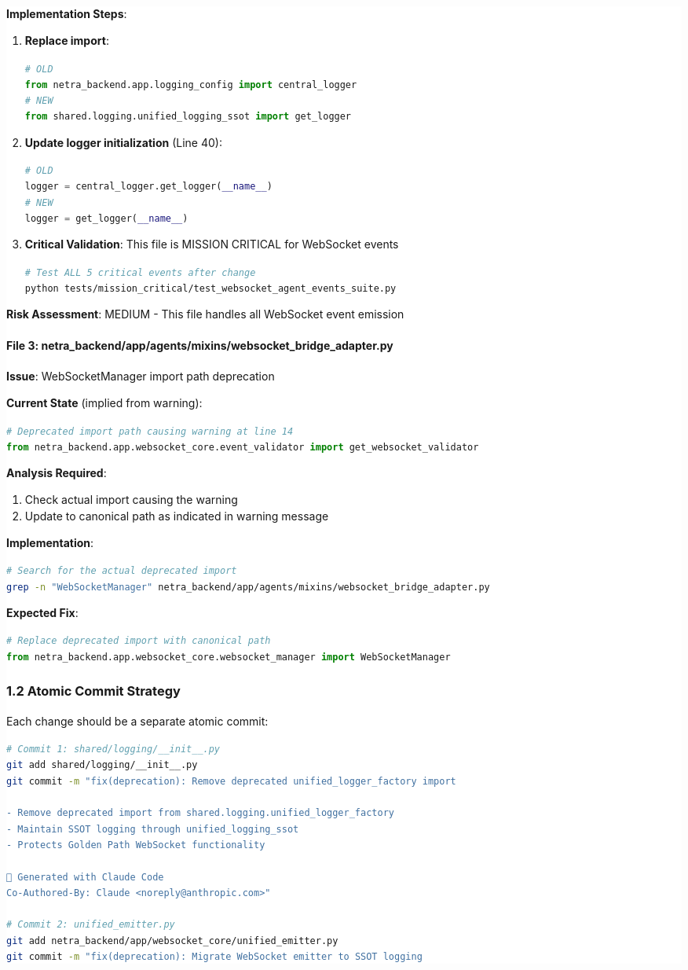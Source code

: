 **Implementation Steps**:
1. **Replace import**:
   ```python
   # OLD
   from netra_backend.app.logging_config import central_logger
   # NEW
   from shared.logging.unified_logging_ssot import get_logger
   ```

2. **Update logger initialization** (Line 40):
   ```python
   # OLD
   logger = central_logger.get_logger(__name__)
   # NEW
   logger = get_logger(__name__)
   ```

3. **Critical Validation**: This file is MISSION CRITICAL for WebSocket events
   ```bash
   # Test ALL 5 critical events after change
   python tests/mission_critical/test_websocket_agent_events_suite.py
   ```

**Risk Assessment**: MEDIUM - This file handles all WebSocket event emission

#### File 3: netra_backend/app/agents/mixins/websocket_bridge_adapter.py
**Issue**: WebSocketManager import path deprecation

**Current State** (implied from warning):
```python
# Deprecated import path causing warning at line 14
from netra_backend.app.websocket_core.event_validator import get_websocket_validator
```

**Analysis Required**:
1. Check actual import causing the warning
2. Update to canonical path as indicated in warning message

**Implementation**:
```bash
# Search for the actual deprecated import
grep -n "WebSocketManager" netra_backend/app/agents/mixins/websocket_bridge_adapter.py
```

**Expected Fix**:
```python
# Replace deprecated import with canonical path
from netra_backend.app.websocket_core.websocket_manager import WebSocketManager
```

### 1.2 Atomic Commit Strategy

Each change should be a separate atomic commit:

```bash
# Commit 1: shared/logging/__init__.py
git add shared/logging/__init__.py
git commit -m "fix(deprecation): Remove deprecated unified_logger_factory import

- Remove deprecated import from shared.logging.unified_logger_factory
- Maintain SSOT logging through unified_logging_ssot
- Protects Golden Path WebSocket functionality

🤖 Generated with Claude Code
Co-Authored-By: Claude <noreply@anthropic.com>"

# Commit 2: unified_emitter.py
git add netra_backend/app/websocket_core/unified_emitter.py
git commit -m "fix(deprecation): Migrate WebSocket emitter to SSOT logging
```